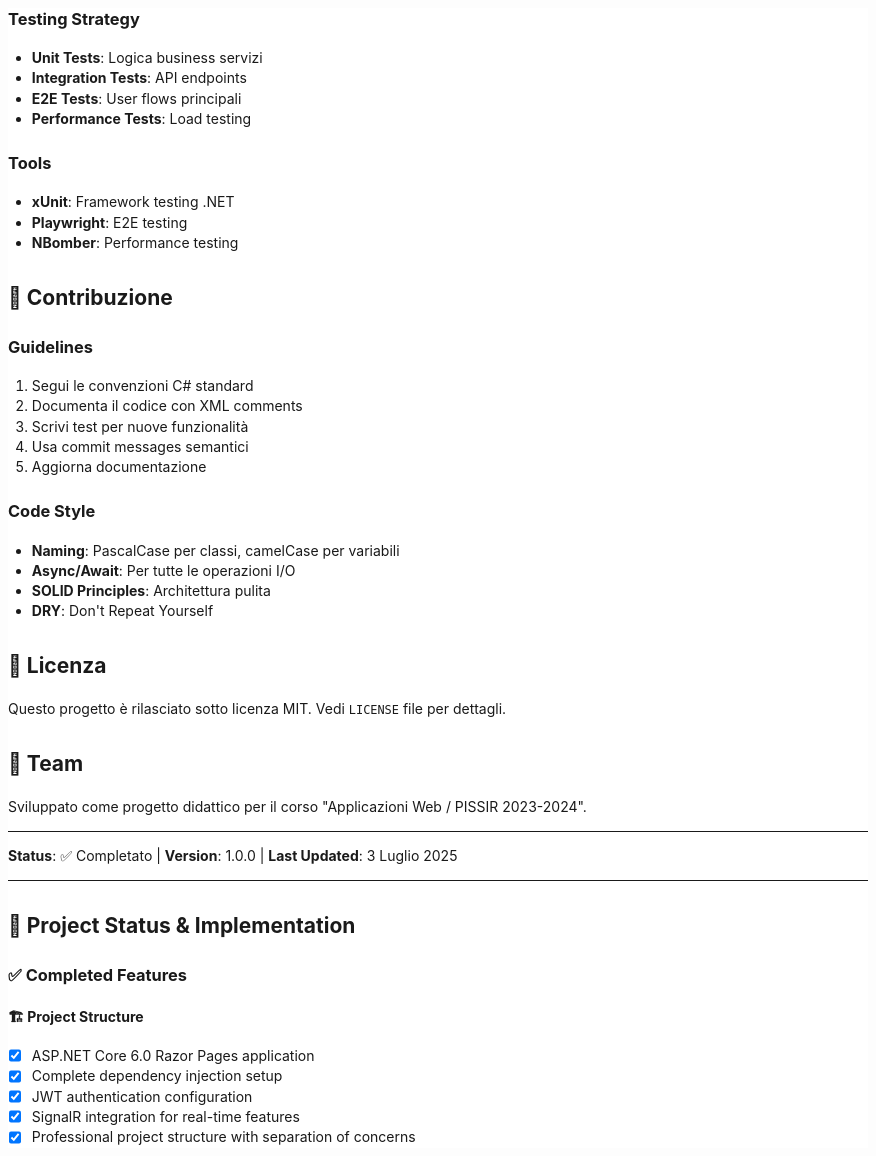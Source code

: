 ### Testing Strategy
- **Unit Tests**: Logica business servizi
- **Integration Tests**: API endpoints
- **E2E Tests**: User flows principali
- **Performance Tests**: Load testing

### Tools
- **xUnit**: Framework testing .NET
- **Playwright**: E2E testing
- **NBomber**: Performance testing

## 📝 Contribuzione

### Guidelines
1. Segui le convenzioni C# standard
2. Documenta il codice con XML comments
3. Scrivi test per nuove funzionalità
4. Usa commit messages semantici
5. Aggiorna documentazione

### Code Style
- **Naming**: PascalCase per classi, camelCase per variabili
- **Async/Await**: Per tutte le operazioni I/O
- **SOLID Principles**: Architettura pulita
- **DRY**: Don't Repeat Yourself

## 📄 Licenza

Questo progetto è rilasciato sotto licenza MIT. Vedi `LICENSE` file per dettagli.

## 👥 Team

Sviluppato come progetto didattico per il corso "Applicazioni Web / PISSIR 2023-2024".

---

**Status**: ✅ Completato | **Version**: 1.0.0 | **Last Updated**: 3 Luglio 2025

---

## 🎯 Project Status & Implementation

### ✅ Completed Features

#### 🏗️ Project Structure
- [x] ASP.NET Core 6.0 Razor Pages application
- [x] Complete dependency injection setup
- [x] JWT authentication configuration
- [x] SignalR integration for real-time features
- [x] Professional project structure with separation of concerns

